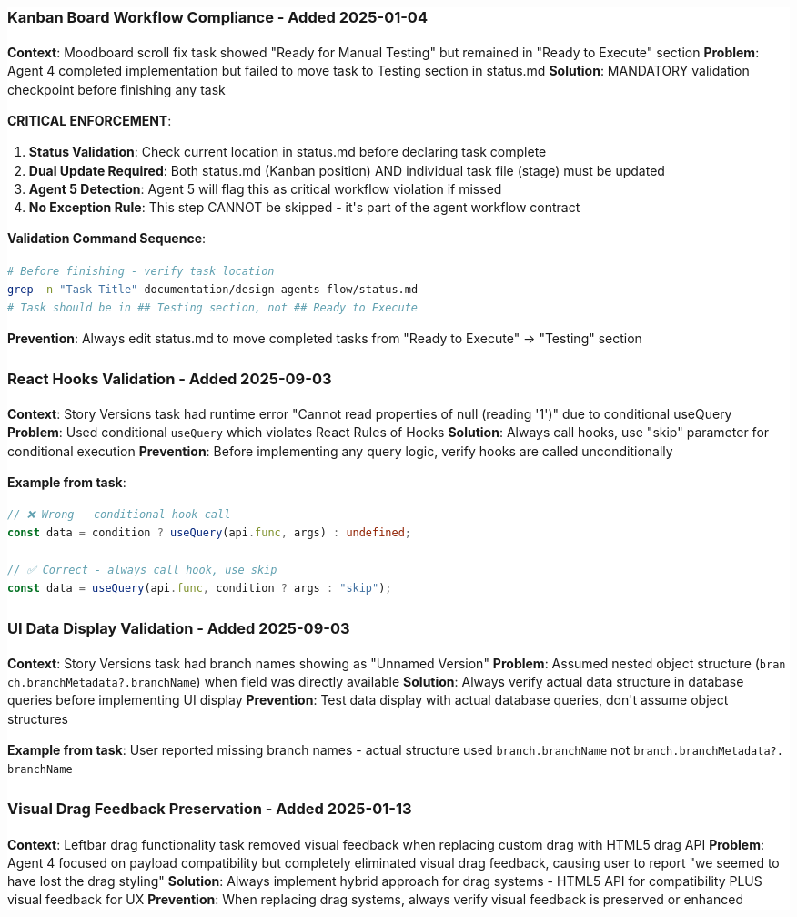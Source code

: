 ### Kanban Board Workflow Compliance - Added 2025-01-04
**Context**: Moodboard scroll fix task showed "Ready for Manual Testing" but remained in "Ready to Execute" section
**Problem**: Agent 4 completed implementation but failed to move task to Testing section in status.md
**Solution**: MANDATORY validation checkpoint before finishing any task

**CRITICAL ENFORCEMENT**:
1. **Status Validation**: Check current location in status.md before declaring task complete
2. **Dual Update Required**: Both status.md (Kanban position) AND individual task file (stage) must be updated
3. **Agent 5 Detection**: Agent 5 will flag this as critical workflow violation if missed
4. **No Exception Rule**: This step CANNOT be skipped - it's part of the agent workflow contract

**Validation Command Sequence**:
```bash
# Before finishing - verify task location
grep -n "Task Title" documentation/design-agents-flow/status.md
# Task should be in ## Testing section, not ## Ready to Execute
```

**Prevention**: Always edit status.md to move completed tasks from "Ready to Execute" → "Testing" section

### React Hooks Validation - Added 2025-09-03
**Context**: Story Versions task had runtime error "Cannot read properties of null (reading '1')" due to conditional useQuery
**Problem**: Used conditional `useQuery` which violates React Rules of Hooks
**Solution**: Always call hooks, use "skip" parameter for conditional execution
**Prevention**: Before implementing any query logic, verify hooks are called unconditionally

**Example from task**: 
```typescript
// ❌ Wrong - conditional hook call
const data = condition ? useQuery(api.func, args) : undefined;

// ✅ Correct - always call hook, use skip
const data = useQuery(api.func, condition ? args : "skip");
```

### UI Data Display Validation - Added 2025-09-03
**Context**: Story Versions task had branch names showing as "Unnamed Version" 
**Problem**: Assumed nested object structure (`branch.branchMetadata?.branchName`) when field was directly available
**Solution**: Always verify actual data structure in database queries before implementing UI display
**Prevention**: Test data display with actual database queries, don't assume object structures

**Example from task**: User reported missing branch names - actual structure used `branch.branchName` not `branch.branchMetadata?.branchName`

### Visual Drag Feedback Preservation - Added 2025-01-13
**Context**: Leftbar drag functionality task removed visual feedback when replacing custom drag with HTML5 drag API
**Problem**: Agent 4 focused on payload compatibility but completely eliminated visual drag feedback, causing user to report "we seemed to have lost the drag styling"
**Solution**: Always implement hybrid approach for drag systems - HTML5 API for compatibility PLUS visual feedback for UX
**Prevention**: When replacing drag systems, always verify visual feedback is preserved or enhanced
